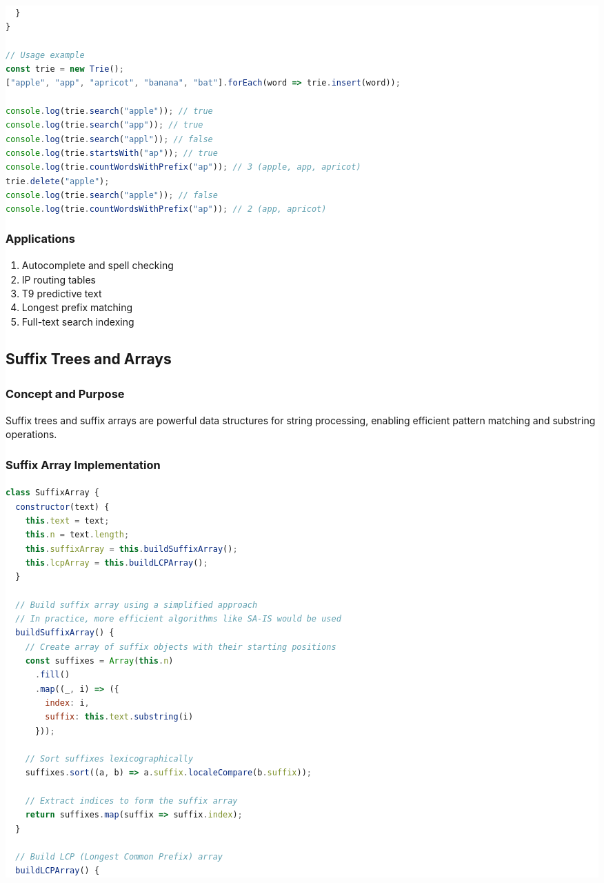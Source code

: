 ```javascript
  }
}

// Usage example
const trie = new Trie();
["apple", "app", "apricot", "banana", "bat"].forEach(word => trie.insert(word));

console.log(trie.search("apple")); // true
console.log(trie.search("app")); // true
console.log(trie.search("appl")); // false
console.log(trie.startsWith("ap")); // true
console.log(trie.countWordsWithPrefix("ap")); // 3 (apple, app, apricot)
trie.delete("apple");
console.log(trie.search("apple")); // false
console.log(trie.countWordsWithPrefix("ap")); // 2 (app, apricot)
```

### Applications

1. Autocomplete and spell checking
2. IP routing tables
3. T9 predictive text
4. Longest prefix matching
5. Full-text search indexing

## Suffix Trees and Arrays

### Concept and Purpose

Suffix trees and suffix arrays are powerful data structures for string processing, enabling efficient pattern matching and substring operations.

### Suffix Array Implementation

```javascript
class SuffixArray {
  constructor(text) {
    this.text = text;
    this.n = text.length;
    this.suffixArray = this.buildSuffixArray();
    this.lcpArray = this.buildLCPArray();
  }
  
  // Build suffix array using a simplified approach
  // In practice, more efficient algorithms like SA-IS would be used
  buildSuffixArray() {
    // Create array of suffix objects with their starting positions
    const suffixes = Array(this.n)
      .fill()
      .map((_, i) => ({
        index: i,
        suffix: this.text.substring(i)
      }));
    
    // Sort suffixes lexicographically
    suffixes.sort((a, b) => a.suffix.localeCompare(b.suffix));
    
    // Extract indices to form the suffix array
    return suffixes.map(suffix => suffix.index);
  }
  
  // Build LCP (Longest Common Prefix) array
  buildLCPArray() {
```
